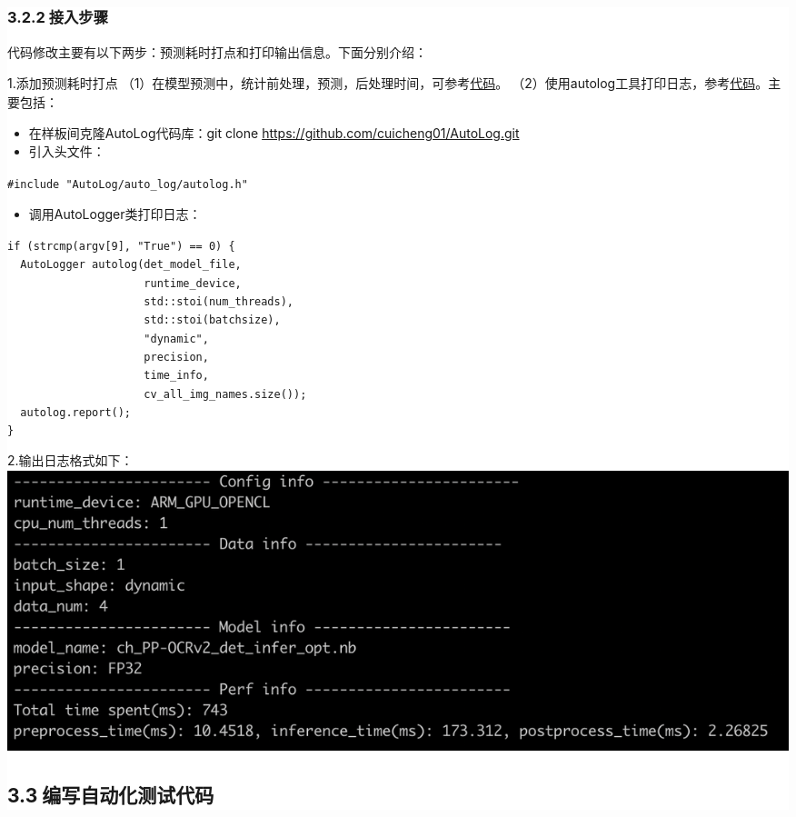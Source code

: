 <a name="接入步骤"></a>
### 3.2.2 接入步骤

代码修改主要有以下两步：预测耗时打点和打印输出信息。下面分别介绍：

1.添加预测耗时打点
（1）在模型预测中，统计前处理，预测，后处理时间，可参考[代码](https://github.com/PaddlePaddle/PaddleOCR/blob/dygraph/deploy/lite/ocr_db_crnn.cc#L567)。
（2）使用autolog工具打印日志，参考[代码](https://github.com/PaddlePaddle/PaddleOCR/blob/dygraph/deploy/lite/ocr_db_crnn.cc#L572)。主要包括：

- 在样板间克隆AutoLog代码库：git clone https://github.com/cuicheng01/AutoLog.git
-  引入头文件：
```
#include "AutoLog/auto_log/autolog.h"
```
- 调用AutoLogger类打印日志：
``` 
if (strcmp(argv[9], "True") == 0) {
  AutoLogger autolog(det_model_file, 
                     runtime_device,
                     std::stoi(num_threads),
                     std::stoi(batchsize), 
                     "dynamic", 
                     precision, 
                     time_info, 
                     cv_all_img_names.size());
  autolog.report();
} 
```    

2.输出日志格式如下：
![](images/lite_gpu_opencl_cpp_auto_log.png)

<a name="编写自动化测试代码"></a>
## 3.3 编写自动化测试代码
